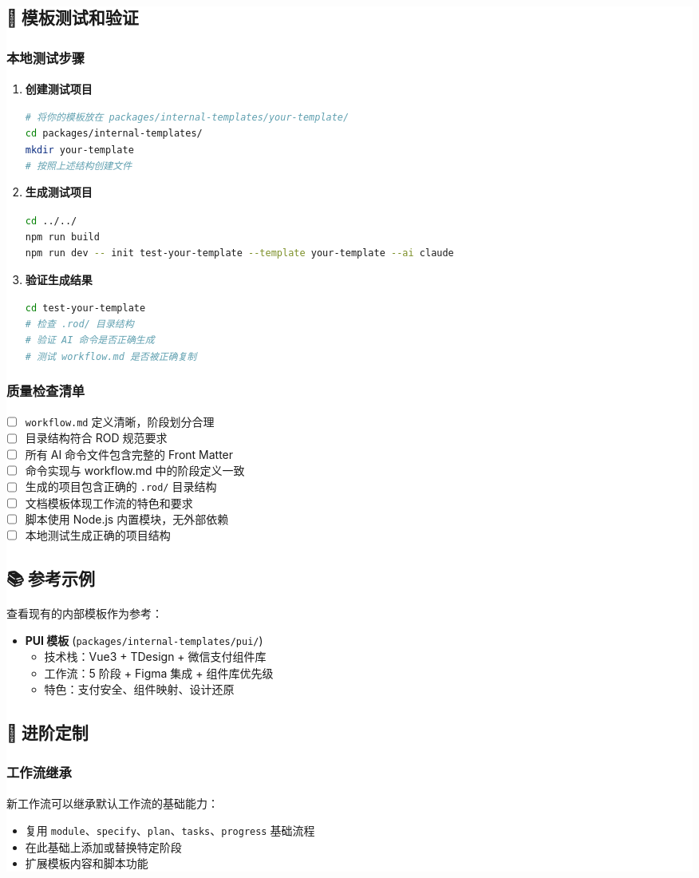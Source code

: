 ## 🔧 模板测试和验证

### 本地测试步骤

1. **创建测试项目**
   ```bash
   # 将你的模板放在 packages/internal-templates/your-template/
   cd packages/internal-templates/
   mkdir your-template
   # 按照上述结构创建文件
   ```

2. **生成测试项目**
   ```bash
   cd ../../
   npm run build
   npm run dev -- init test-your-template --template your-template --ai claude
   ```

3. **验证生成结果**
   ```bash
   cd test-your-template
   # 检查 .rod/ 目录结构
   # 验证 AI 命令是否正确生成
   # 测试 workflow.md 是否被正确复制
   ```

### 质量检查清单

- [ ] `workflow.md` 定义清晰，阶段划分合理
- [ ] 目录结构符合 ROD 规范要求
- [ ] 所有 AI 命令文件包含完整的 Front Matter
- [ ] 命令实现与 workflow.md 中的阶段定义一致
- [ ] 生成的项目包含正确的 `.rod/` 目录结构
- [ ] 文档模板体现工作流的特色和要求
- [ ] 脚本使用 Node.js 内置模块，无外部依赖
- [ ] 本地测试生成正确的项目结构

## 📚 参考示例

查看现有的内部模板作为参考：

- **PUI 模板** (`packages/internal-templates/pui/`)
  - 技术栈：Vue3 + TDesign + 微信支付组件库
  - 工作流：5 阶段 + Figma 集成 + 组件库优先级
  - 特色：支付安全、组件映射、设计还原

## 🎯 进阶定制

### 工作流继承

新工作流可以继承默认工作流的基础能力：
- 复用 `module`、`specify`、`plan`、`tasks`、`progress` 基础流程
- 在此基础上添加或替换特定阶段
- 扩展模板内容和脚本功能
